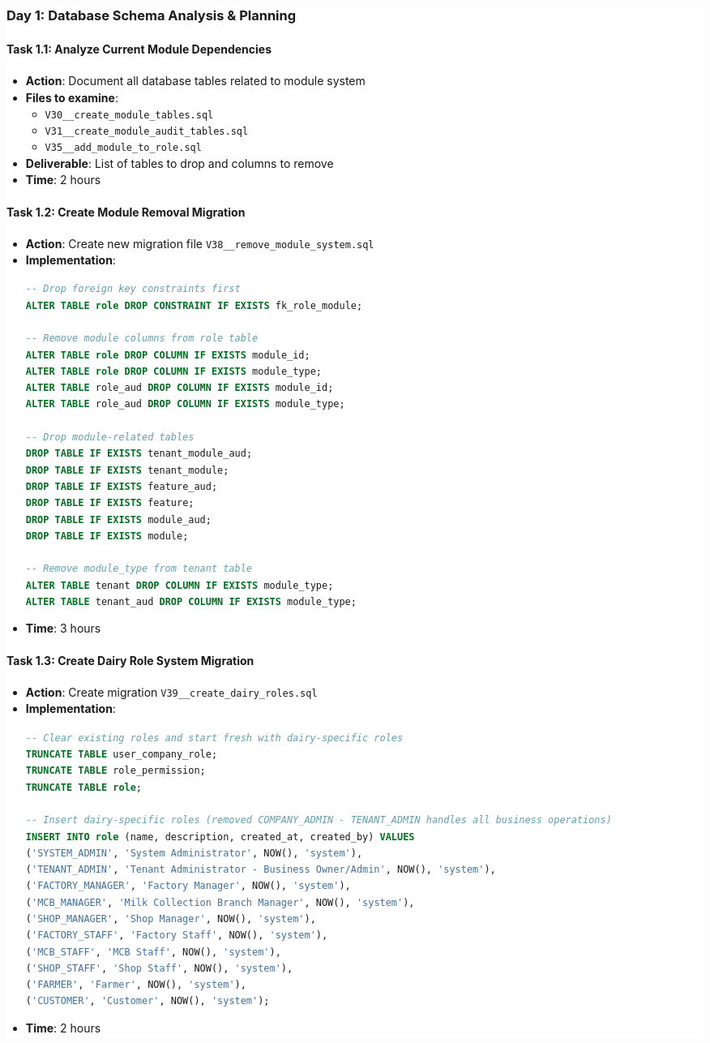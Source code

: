 ### **Day 1: Database Schema Analysis & Planning**

#### Task 1.1: Analyze Current Module Dependencies
- **Action**: Document all database tables related to module system
- **Files to examine**: 
  - `V30__create_module_tables.sql`
  - `V31__create_module_audit_tables.sql` 
  - `V35__add_module_to_role.sql`
- **Deliverable**: List of tables to drop and columns to remove
- **Time**: 2 hours

#### Task 1.2: Create Module Removal Migration
- **Action**: Create new migration file `V38__remove_module_system.sql`
- **Implementation**:
  ```sql
  -- Drop foreign key constraints first
  ALTER TABLE role DROP CONSTRAINT IF EXISTS fk_role_module;
  
  -- Remove module columns from role table
  ALTER TABLE role DROP COLUMN IF EXISTS module_id;
  ALTER TABLE role DROP COLUMN IF EXISTS module_type;
  ALTER TABLE role_aud DROP COLUMN IF EXISTS module_id;
  ALTER TABLE role_aud DROP COLUMN IF EXISTS module_type;
  
  -- Drop module-related tables
  DROP TABLE IF EXISTS tenant_module_aud;
  DROP TABLE IF EXISTS tenant_module;
  DROP TABLE IF EXISTS feature_aud;
  DROP TABLE IF EXISTS feature;
  DROP TABLE IF EXISTS module_aud;
  DROP TABLE IF EXISTS module;
  
  -- Remove module_type from tenant table
  ALTER TABLE tenant DROP COLUMN IF EXISTS module_type;
  ALTER TABLE tenant_aud DROP COLUMN IF EXISTS module_type;
  ```
- **Time**: 3 hours

#### Task 1.3: Create Dairy Role System Migration
- **Action**: Create migration `V39__create_dairy_roles.sql`
- **Implementation**:
  ```sql
  -- Clear existing roles and start fresh with dairy-specific roles
  TRUNCATE TABLE user_company_role;
  TRUNCATE TABLE role_permission;
  TRUNCATE TABLE role;
  
  -- Insert dairy-specific roles (removed COMPANY_ADMIN - TENANT_ADMIN handles all business operations)
  INSERT INTO role (name, description, created_at, created_by) VALUES
  ('SYSTEM_ADMIN', 'System Administrator', NOW(), 'system'),
  ('TENANT_ADMIN', 'Tenant Administrator - Business Owner/Admin', NOW(), 'system'),
  ('FACTORY_MANAGER', 'Factory Manager', NOW(), 'system'),
  ('MCB_MANAGER', 'Milk Collection Branch Manager', NOW(), 'system'),
  ('SHOP_MANAGER', 'Shop Manager', NOW(), 'system'),
  ('FACTORY_STAFF', 'Factory Staff', NOW(), 'system'),
  ('MCB_STAFF', 'MCB Staff', NOW(), 'system'),
  ('SHOP_STAFF', 'Shop Staff', NOW(), 'system'),
  ('FARMER', 'Farmer', NOW(), 'system'),
  ('CUSTOMER', 'Customer', NOW(), 'system');
  ```
- **Time**: 2 hours

